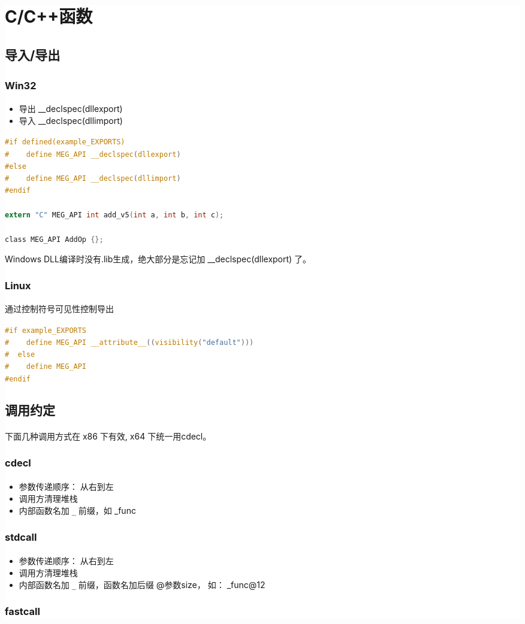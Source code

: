 # C/C++函数

## 导入/导出

### Win32

- 导出 __declspec(dllexport)
- 导入 __declspec(dllimport)

```C
#if defined(example_EXPORTS)
#    define MEG_API __declspec(dllexport)
#else
#    define MEG_API __declspec(dllimport)
#endif

extern "C" MEG_API int add_v5(int a, int b, int c);

class MEG_API AddOp {};
```

Windows DLL编译时没有.lib生成，绝大部分是忘记加 __declspec(dllexport) 了。

### Linux

通过控制符号可见性控制导出

```C
#if example_EXPORTS
#    define MEG_API __attribute__((visibility("default")))
#  else
#    define MEG_API
#endif
```

## 调用约定

下面几种调用方式在 x86 下有效, x64 下统一用cdecl。

### cdecl

- 参数传递顺序： 从右到左
- 调用方清理堆栈
- 内部函数名加 `_` 前缀，如 _func

### stdcall

- 参数传递顺序： 从右到左
- 调用方清理堆栈
- 内部函数名加 `_` 前缀，函数名加后缀 @参数size， 如： _func@12

### fastcall
